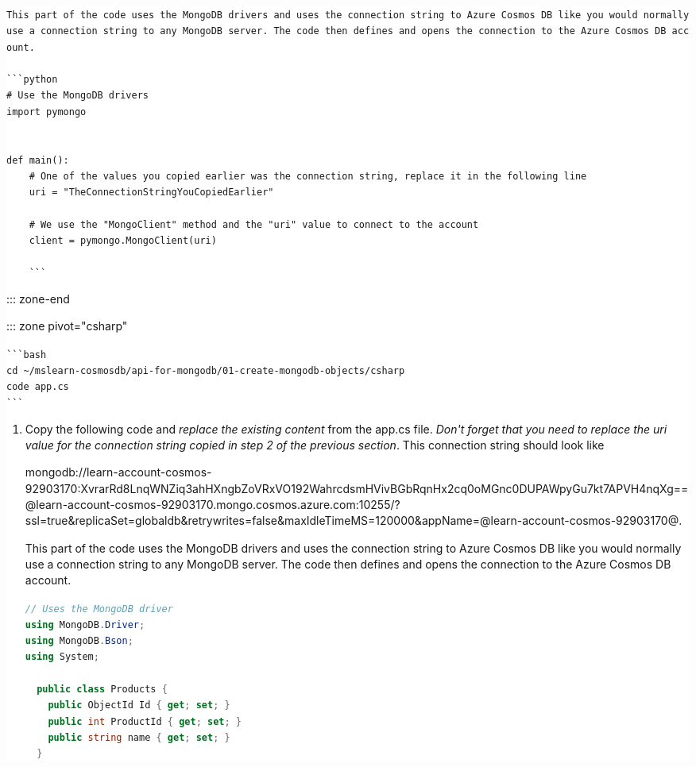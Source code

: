     This part of the code uses the MongoDB drivers and uses the connection string to Azure Cosmos DB like you would normally use a connection string to any MongoDB server. The code then defines and opens the connection to the Azure Cosmos DB account.

    ```python
    # Use the MongoDB drivers
    import pymongo
    
    
    def main():
        # One of the values you copied earlier was the connection string, replace it in the following line 
        uri = "TheConnectionStringYouCopiedEarlier"
        
        # We use the "MongoClient" method and the "uri" value to connect to the account 
        client = pymongo.MongoClient(uri)
        
        ```

::: zone-end

::: zone pivot="csharp"

    ```bash
    cd ~/mslearn-cosmosdb/api-for-mongodb/01-create-mongodb-objects/csharp
    code app.cs
    ```

1. Copy the following code and *replace the existing content* from the app.cs file. *Don't forget that you need to replace the uri value for the connection string copied in step 2 of the previous section*. This connection string should look like

    mongodb://learn-account-cosmos-92903170:XvrarRd8LnqWNZiq3ahHXngbZoVRxVO192WahrcdsmHVivBGbRqnHx2cq0oMGnc0DUPAWpyGu7kt7APVH4nqXg==@learn-account-cosmos-92903170.mongo.cosmos.azure.com:10255/?ssl=true&replicaSet=globaldb&retrywrites=false&maxIdleTimeMS=120000&appName=@learn-account-cosmos-92903170@.  

    This part of the code uses the MongoDB drivers and uses the connection string to Azure Cosmos DB like you would normally use a connection string to any MongoDB server. The code then defines and opens the connection to the Azure Cosmos DB account.

    ```csharp
    // Uses the MongoDB driver
    using MongoDB.Driver;
    using MongoDB.Bson;
    using System;
    
      public class Products {
        public ObjectId Id { get; set; }  
        public int ProductId { get; set; }
        public string name { get; set; }
      }
    